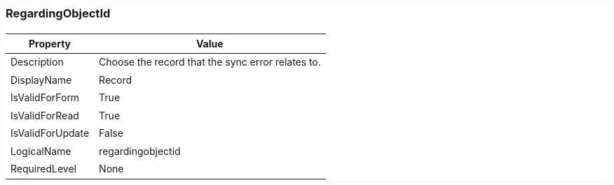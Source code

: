 
### <a name="BKMK_RegardingObjectId"></a> RegardingObjectId

|Property|Value|
|--------|-----|
|Description|Choose the record that the sync error relates to.|
|DisplayName|Record|
|IsValidForForm|True|
|IsValidForRead|True|
|IsValidForUpdate|False|
|LogicalName|regardingobjectid|
|RequiredLevel|None|